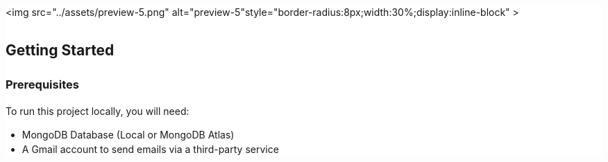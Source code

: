 <img src="../assets/preview-5.png" alt="preview-5"style="border-radius:8px;width:30%;display:inline-block" >

## Getting Started

### Prerequisites

To run this project locally, you will need:

- MongoDB Database (Local or MongoDB Atlas)
- A Gmail account to send emails via a third-party service
